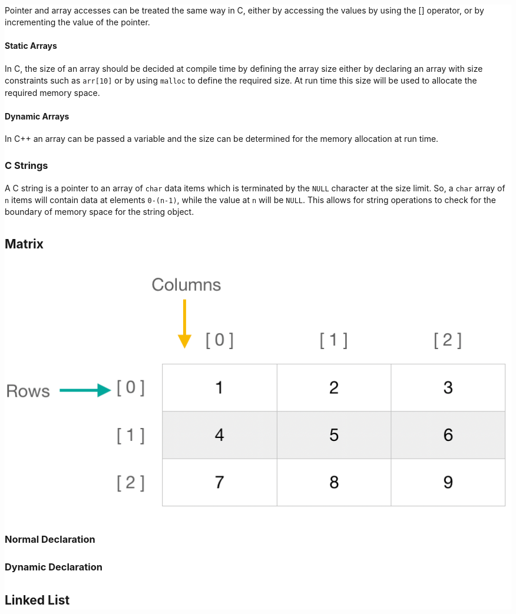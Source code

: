 Pointer and array accesses can be treated the same way in C, either by accessing the values by using the [] operator, or by incrementing the value of the pointer.

#### Static Arrays

In C, the size of an array should be decided at compile time by defining the array size either by declaring an array with size constraints such as `arr[10]` or by using `malloc` to define the required size. At run time this size will be used to allocate the required memory space.

#### Dynamic Arrays

In C++ an array can be passed a variable and the size can be determined for the memory allocation at run time.

### C Strings

A C string is a pointer to an array of `char` data items which is terminated by the `NULL` character at the size limit. So, a `char` array of `n` items will contain data at elements `0-(n-1)`, while the value at `n` will be `NULL`. This allows for string operations to check for the boundary of memory space for the string object.

## Matrix

![matrix](/assets/img/study-guides/data-structures/matrix.png)

### Normal Declaration

### Dynamic Declaration

## Linked List
